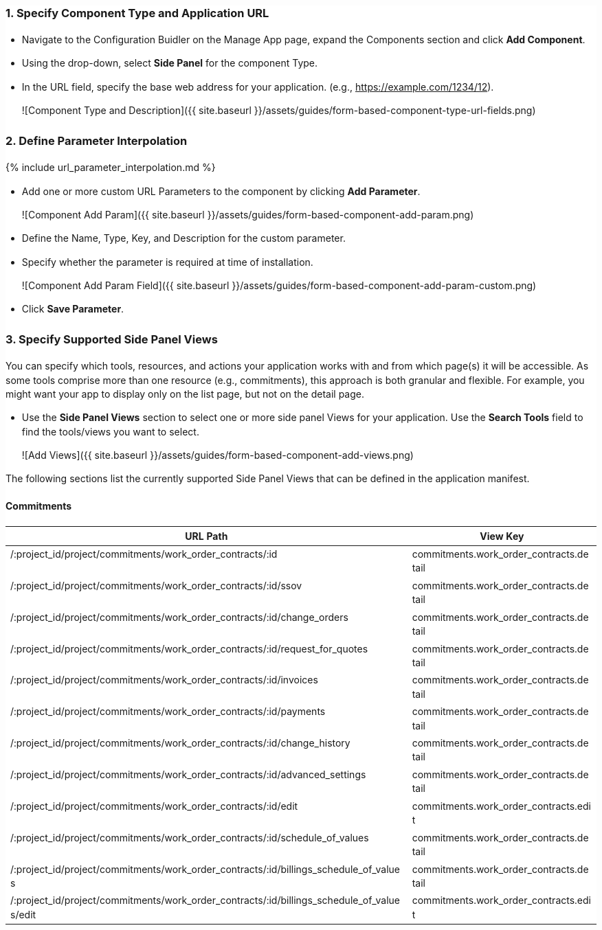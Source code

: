 ### 1. Specify Component Type and Application URL

* Navigate to the Configuration Buidler on the Manage App page, expand the Components section and click **Add Component**.
* Using the drop-down, select **Side Panel** for the component Type.
* In the URL field, specify the base web address for your application. (e.g., https://example.com/1234/12).

    ![Component Type and Description]({{ site.baseurl }}/assets/guides/form-based-component-type-url-fields.png)

### 2. Define Parameter Interpolation

{% include url_parameter_interpolation.md %}

* Add one or more custom URL Parameters to the component by clicking **Add Parameter**.

  ![Component Add Param]({{ site.baseurl }}/assets/guides/form-based-component-add-param.png)

* Define the Name, Type, Key, and Description for the custom parameter.
* Specify whether the parameter is required at time of installation.

  ![Component Add Param Field]({{ site.baseurl }}/assets/guides/form-based-component-add-param-custom.png)

* Click **Save Parameter**.

### 3. Specify Supported Side Panel Views

You can specify which tools, resources, and actions your application works with and from which page(s) it will be accessible.
As some tools comprise more than one resource (e.g., commitments), this approach is both granular and flexible.
For example, you might want your app to display only on the list page, but not on the detail page.

* Use the **Side Panel Views** section to select one or more side panel Views for your application.
Use the **Search Tools** field to find the tools/views you want to select.

  ![Add Views]({{ site.baseurl }}/assets/guides/form-based-component-add-views.png)

The following sections list the currently supported Side Panel Views that can be defined in the application manifest.

#### Commitments

| URL Path | View Key |
| -------- | -------- |
| /:project_id/project/commitments/work_order_contracts/:id | commitments.work_order_contracts.detail |
| /:project_id/project/commitments/work_order_contracts/:id/ssov | commitments.work_order_contracts.detail |
| /:project_id/project/commitments/work_order_contracts/:id/change_orders | commitments.work_order_contracts.detail |
| /:project_id/project/commitments/work_order_contracts/:id/request_for_quotes | commitments.work_order_contracts.detail |
| /:project_id/project/commitments/work_order_contracts/:id/invoices | commitments.work_order_contracts.detail |
| /:project_id/project/commitments/work_order_contracts/:id/payments | commitments.work_order_contracts.detail |
| /:project_id/project/commitments/work_order_contracts/:id/change_history | commitments.work_order_contracts.detail |
| /:project_id/project/commitments/work_order_contracts/:id/advanced_settings | commitments.work_order_contracts.detail |
| /:project_id/project/commitments/work_order_contracts/:id/edit | commitments.work_order_contracts.edit |
| /:project_id/project/commitments/work_order_contracts/:id/schedule_of_values | commitments.work_order_contracts.detail |
| /:project_id/project/commitments/work_order_contracts/:id/billings_schedule_of_values | commitments.work_order_contracts.detail |
| /:project_id/project/commitments/work_order_contracts/:id/billings_schedule_of_values/edit | commitments.work_order_contracts.edit |